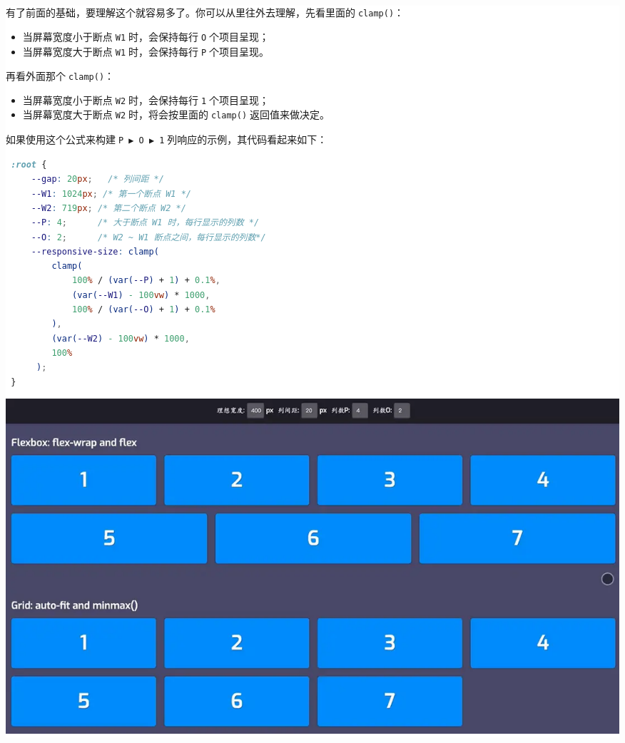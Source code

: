 有了前面的基础，要理解这个就容易多了。你可以从里往外去理解，先看里面的 `clamp()`：

*   当屏幕宽度小于断点 `W1` 时，会保持每行 `O` 个项目呈现；
*   当屏幕宽度大于断点 `W1` 时，会保持每行 `P` 个项目呈现。

再看外面那个 `clamp()`：

*   当屏幕宽度小于断点 `W2` 时，会保持每行 `1` 个项目呈现；
*   当屏幕宽度大于断点 `W2` 时，将会按里面的 `clamp()` 返回值来做决定。

如果使用这个公式来构建 `P ▶ O ▶ 1` 列响应的示例，其代码看起来如下：

```CSS
 :root { 
     --gap: 20px;   /* 列间距 */
     --W1: 1024px; /* 第一个断点 W1 */ 
     --W2: 719px; /* 第二个断点 W2 */ 
     --P: 4;      /* 大于断点 W1 时，每行显示的列数 */ 
     --O: 2;      /* W2 ~ W1 断点之间，每行显示的列数*/ 
     --responsive-size: clamp( 
         clamp( 
             100% / (var(--P) + 1) + 0.1%, 
             (var(--W1) - 100vw) * 1000, 
             100% / (var(--O) + 1) + 0.1% 
         ), 
         (var(--W2) - 100vw) * 1000, 
         100% 
      );
 } 
```

![img](./images/b2d3e0440060f1db7b5d2501936274b9.webp )
